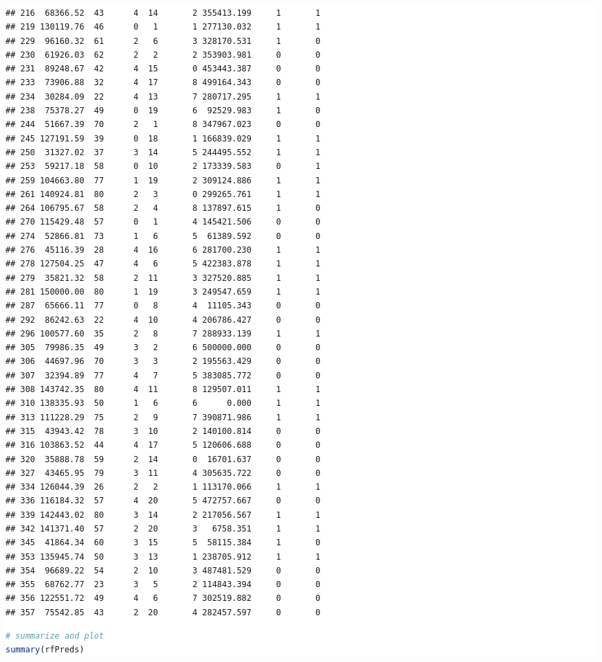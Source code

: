 ```
## 216  68366.52  43      4  14       2 355413.199     1       1
## 219 130119.76  46      0   1       1 277130.032     1       1
## 229  96160.32  61      2   6       3 328170.531     1       0
## 230  61926.03  62      2   2       2 353903.981     0       0
## 231  89248.67  42      4  15       0 453443.387     0       0
## 233  73906.88  32      4  17       8 499164.343     0       0
## 234  30284.09  22      4  13       7 280717.295     1       1
## 238  75378.27  49      0  19       6  92529.983     1       0
## 244  51667.39  70      2   1       8 347967.023     0       0
## 245 127191.59  39      0  18       1 166839.029     1       1
## 250  31327.02  37      3  14       5 244495.552     1       1
## 253  59217.18  58      0  10       2 173339.583     0       1
## 259 104663.80  77      1  19       2 309124.886     1       1
## 261 140924.81  80      2   3       0 299265.761     1       1
## 264 106795.67  58      2   4       8 137897.615     1       0
## 270 115429.48  57      0   1       4 145421.506     0       0
## 274  52866.81  73      1   6       5  61389.592     0       0
## 276  45116.39  28      4  16       6 281700.230     1       1
## 278 127504.25  47      4   6       5 422383.878     1       1
## 279  35821.32  58      2  11       3 327520.885     1       1
## 281 150000.00  80      1  19       3 249547.659     1       1
## 287  65666.11  77      0   8       4  11105.343     0       0
## 292  86242.63  22      4  10       4 206786.427     0       0
## 296 100577.60  35      2   8       7 288933.139     1       1
## 305  79986.35  49      3   2       6 500000.000     0       0
## 306  44697.96  70      3   3       2 195563.429     0       0
## 307  32394.89  77      4   7       5 383085.772     0       0
## 308 143742.35  80      4  11       8 129507.011     1       1
## 310 138335.93  50      1   6       6      0.000     1       1
## 313 111228.29  75      2   9       7 390871.986     1       1
## 315  43943.42  78      3  10       2 140100.814     0       0
## 316 103863.52  44      4  17       5 120606.688     0       0
## 320  35888.78  59      2  14       0  16701.637     0       0
## 327  43465.95  79      3  11       4 305635.722     0       0
## 334 126044.39  26      2   2       1 113170.066     1       1
## 336 116184.32  57      4  20       5 472757.667     0       0
## 339 142443.02  80      3  14       2 217056.567     1       1
## 342 141371.40  57      2  20       3   6758.351     1       1
## 345  41864.34  60      3  15       5  58115.384     1       0
## 353 135945.74  50      3  13       1 238705.912     1       1
## 354  96689.22  54      2  10       3 487481.529     0       0
## 355  68762.77  23      3   5       2 114843.394     0       0
## 356 122551.72  49      4   6       7 302519.882     0       0
## 357  75542.85  43      2  20       4 282457.597     0       0
```


```r
# summarize and plot
summary(rfPreds)
```
